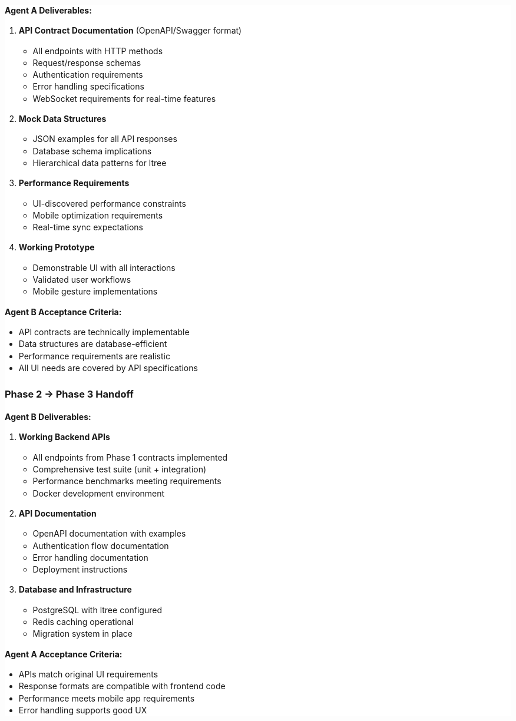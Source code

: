 **Agent A Deliverables:**
1. **API Contract Documentation** (OpenAPI/Swagger format)
   - All endpoints with HTTP methods
   - Request/response schemas
   - Authentication requirements
   - Error handling specifications
   - WebSocket requirements for real-time features

2. **Mock Data Structures**
   - JSON examples for all API responses
   - Database schema implications
   - Hierarchical data patterns for ltree

3. **Performance Requirements**
   - UI-discovered performance constraints
   - Mobile optimization requirements
   - Real-time sync expectations

4. **Working Prototype**
   - Demonstrable UI with all interactions
   - Validated user workflows
   - Mobile gesture implementations

**Agent B Acceptance Criteria:**
- API contracts are technically implementable
- Data structures are database-efficient
- Performance requirements are realistic
- All UI needs are covered by API specifications

### Phase 2 → Phase 3 Handoff

**Agent B Deliverables:**
1. **Working Backend APIs**
   - All endpoints from Phase 1 contracts implemented
   - Comprehensive test suite (unit + integration)
   - Performance benchmarks meeting requirements
   - Docker development environment

2. **API Documentation**
   - OpenAPI documentation with examples
   - Authentication flow documentation
   - Error handling documentation
   - Deployment instructions

3. **Database and Infrastructure**
   - PostgreSQL with ltree configured
   - Redis caching operational
   - Migration system in place

**Agent A Acceptance Criteria:**
- APIs match original UI requirements
- Response formats are compatible with frontend code
- Performance meets mobile app requirements
- Error handling supports good UX
